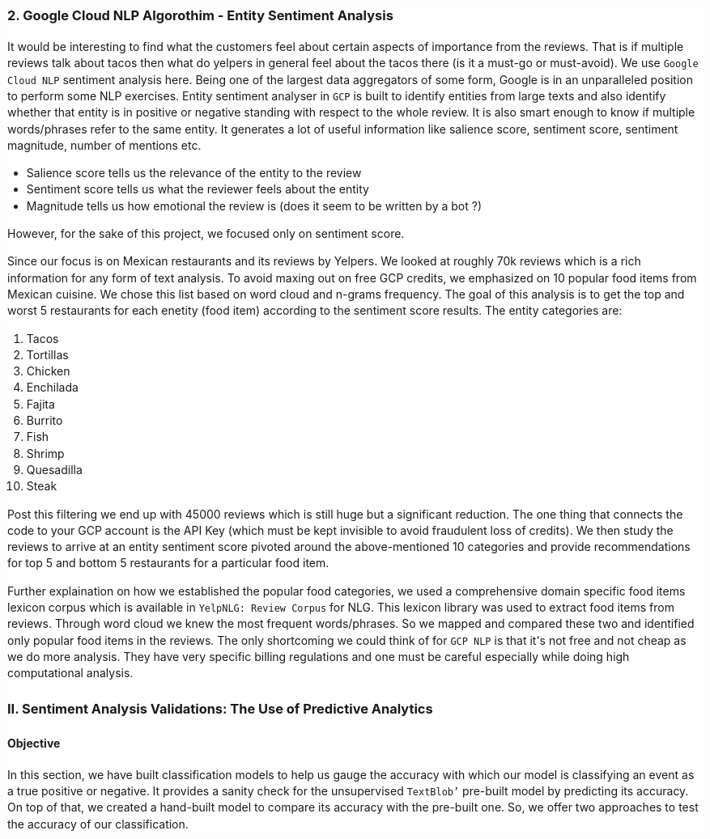 ### 2. Google Cloud NLP Algorothim - Entity Sentiment Analysis
It would be interesting to find what the customers feel about certain aspects of importance from the reviews. That is if multiple reviews talk about tacos then what do yelpers in general feel about the tacos there (is it a must-go or must-avoid). We use `Google Cloud NLP` sentiment analysis here. Being one of the largest data aggregators of some form, Google is in an unparalleled position to perform some NLP exercises. Entity sentiment analyser in `GCP` is built to identify entities from large texts and also identify whether that entity is in positive or negative standing with respect to the whole review. It is also smart enough to know if multiple words/phrases refer to the same entity. It generates a lot of useful information like salience score, sentiment score, sentiment magnitude, number of mentions etc.

- Salience score tells us the relevance of the entity to the review
- Sentiment score tells us what the reviewer feels about the entity
- Magnitude tells us how emotional the review is (does it seem to be written by a bot ?)

However, for the sake of this project, we focused only on sentiment score.

Since our focus is on Mexican restaurants and its reviews by Yelpers. We looked at roughly 70k reviews which is a rich information for any form of text analysis. To avoid maxing out on free GCP credits, we emphasized on 10 popular food items from Mexican cuisine. We chose this list based on word cloud and n-grams frequency. The goal of this analysis is to get the top and worst 5 restaurants for each enetity (food item) according to the sentiment score results. The entity categories are:

1. Tacos
2. Tortillas
3. Chicken
4. Enchilada
5. Fajita
6. Burrito
7. Fish
8. Shrimp
9. Quesadilla
10. Steak

Post this filtering we end up with 45000 reviews which is still huge but a significant reduction. The one thing that connects the code to your GCP account is the API Key (which must be kept invisible to avoid fraudulent loss of credits). We then study the reviews to arrive at an entity sentiment score pivoted around the above-mentioned 10 categories and provide recommendations for top 5 and bottom 5 restaurants for a particular food item.

Further explaination on how we established the popular food categories, we used a comprehensive domain specific food items lexicon corpus which is available in `YelpNLG: Review Corpus` for NLG. This lexicon library was used to extract food items from reviews. Through word cloud we knew the most frequent words/phrases. So we mapped and compared these two and identified only popular food items in the reviews. The only shortcoming we could think of for `GCP NLP` is that it's not free and not cheap as we do more analysis. They have very specific billing regulations and one must be careful especially while doing high computational analysis.

### II. Sentiment Analysis Validations: The Use of Predictive Analytics

#### Objective
In this section, we have built classification models to help us gauge the accuracy with which our model is classifying an event as a true positive or negative. It provides a sanity check for the unsupervised `TextBlob’` pre-built model by predicting its accuracy. On top of that, we created a hand-built model to compare its accuracy with the pre-built one. So, we offer two approaches to test the accuracy of our classification.

